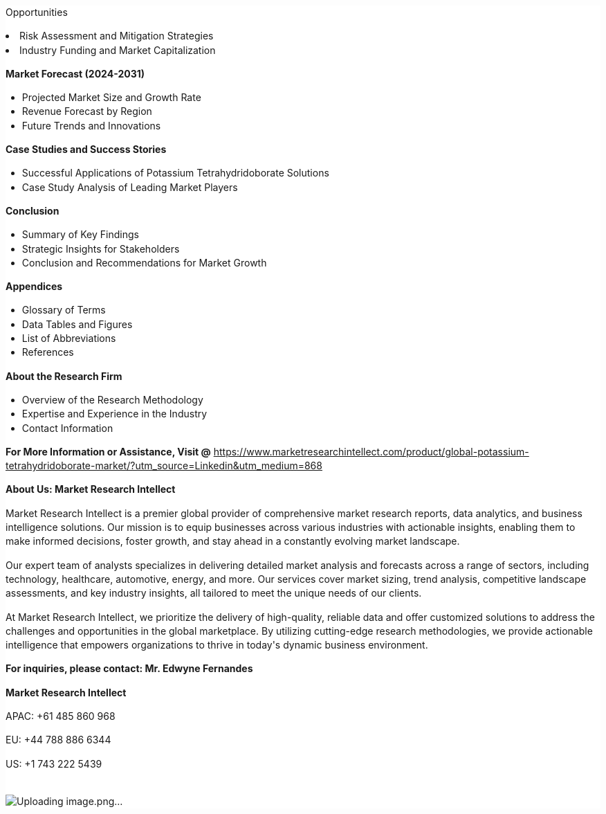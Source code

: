 Opportunities</li><li>Risk Assessment and Mitigation Strategies</li><li>Industry Funding and Market Capitalization</li></ul><p><strong>Market Forecast (2024-2031)</strong></p><ul><li>Projected Market Size and Growth Rate</li><li>Revenue Forecast by Region</li><li>Future Trends and Innovations</li></ul><p><strong>Case Studies and Success Stories</strong></p><ul><li>Successful Applications of Potassium Tetrahydridoborate Solutions</li><li>Case Study Analysis of Leading Market Players</li></ul><p><strong>Conclusion</strong></p><ul><li>Summary of Key Findings</li><li>Strategic Insights for Stakeholders</li><li>Conclusion and Recommendations for Market Growth</li></ul><p><strong>Appendices</strong></p><ul><li>Glossary of Terms</li><li>Data Tables and Figures</li><li>List of Abbreviations</li><li>References</li></ul><p><strong>About the Research Firm</strong></p><ul><li>Overview of the Research Methodology</li><li>Expertise and Experience in the Industry</li><li>Contact Information</li></ul></div><div class="article-main__content" data-test-id="publishing-text-block"><p><span class="font-[700]"><strong>For More Information or Assistance, Visit @</strong>&nbsp;<a href="https://www.marketresearchintellect.com/product/global-potassium-tetrahydridoborate-market/?utm_source=Linkedin&utm_medium=868">https://www.marketresearchintellect.com/product/global-potassium-tetrahydridoborate-market/?utm_source=Linkedin&utm_medium=868</a></span></p><p><strong>About Us: Market Research Intellect</strong></p><p>Market Research Intellect is a premier global provider of comprehensive market research reports, data analytics, and business intelligence solutions. Our mission is to equip businesses across various industries with actionable insights, enabling them to make informed decisions, foster growth, and stay ahead in a constantly evolving market landscape.</p><p>Our expert team of analysts specializes in delivering detailed market analysis and forecasts across a range of sectors, including technology, healthcare, automotive, energy, and more. Our services cover market sizing, trend analysis, competitive landscape assessments, and key industry insights, all tailored to meet the unique needs of our clients.</p><p>At Market Research Intellect, we prioritize the delivery of high-quality, reliable data and offer customized solutions to address the challenges and opportunities in the global marketplace. By utilizing cutting-edge research methodologies, we provide actionable intelligence that empowers organizations to thrive in today's dynamic business environment.</p><p><strong>For inquiries, please contact: Mr. Edwyne Fernandes</strong></p><p><strong>Market Research Intellect</strong></p><p>APAC: +61 485 860 968</p><p>EU: +44 788 886 6344</p><p>US: +1 743 222 5439</p></div><div class="article-main__content" data-test-id="publishing-text-block">&nbsp;</div>
![Uploading image.png…]()
